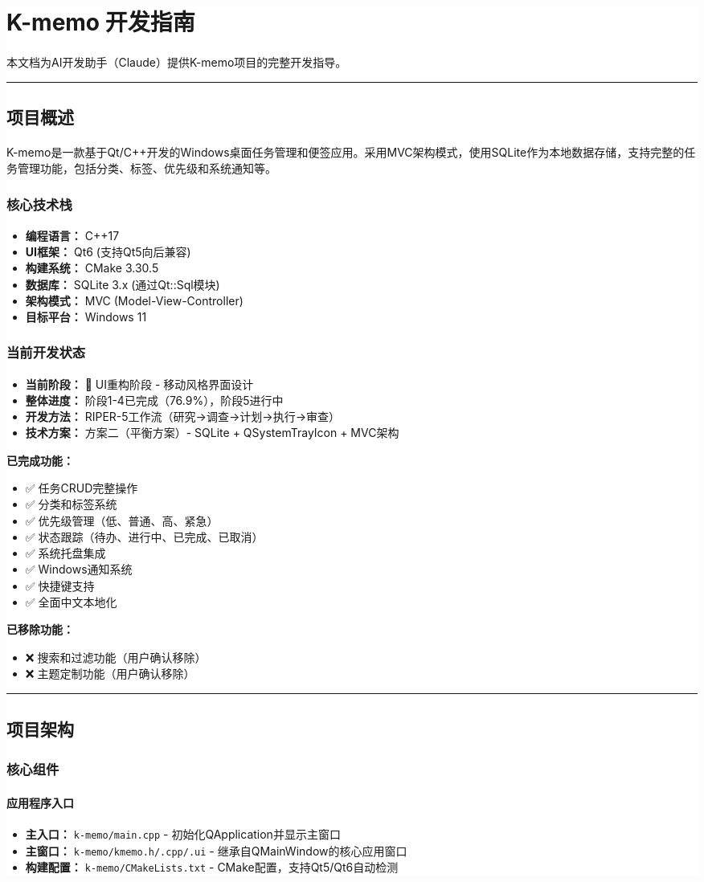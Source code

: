 # K-memo 开发指南

本文档为AI开发助手（Claude）提供K-memo项目的完整开发指导。

---

## 项目概述

K-memo是一款基于Qt/C++开发的Windows桌面任务管理和便签应用。采用MVC架构模式，使用SQLite作为本地数据存储，支持完整的任务管理功能，包括分类、标签、优先级和系统通知等。

### 核心技术栈

- **编程语言：** C++17
- **UI框架：** Qt6 (支持Qt5向后兼容)
- **构建系统：** CMake 3.30.5
- **数据库：** SQLite 3.x (通过Qt::Sql模块)
- **架构模式：** MVC (Model-View-Controller)
- **目标平台：** Windows 11

### 当前开发状态

- **当前阶段：** 🔄 UI重构阶段 - 移动风格界面设计
- **整体进度：** 阶段1-4已完成（76.9%），阶段5进行中
- **开发方法：** RIPER-5工作流（研究→调查→计划→执行→审查）
- **技术方案：** 方案二（平衡方案）- SQLite + QSystemTrayIcon + MVC架构

**已完成功能：**
- ✅ 任务CRUD完整操作
- ✅ 分类和标签系统
- ✅ 优先级管理（低、普通、高、紧急）
- ✅ 状态跟踪（待办、进行中、已完成、已取消）
- ✅ 系统托盘集成
- ✅ Windows通知系统
- ✅ 快捷键支持
- ✅ 全面中文本地化

**已移除功能：**
- ❌ 搜索和过滤功能（用户确认移除）
- ❌ 主题定制功能（用户确认移除）

---

## 项目架构

### 核心组件

#### 应用程序入口
- **主入口：** `k-memo/main.cpp` - 初始化QApplication并显示主窗口
- **主窗口：** `k-memo/kmemo.h/.cpp/.ui` - 继承自QMainWindow的核心应用窗口
- **构建配置：** `k-memo/CMakeLists.txt` - CMake配置，支持Qt5/Qt6自动检测
